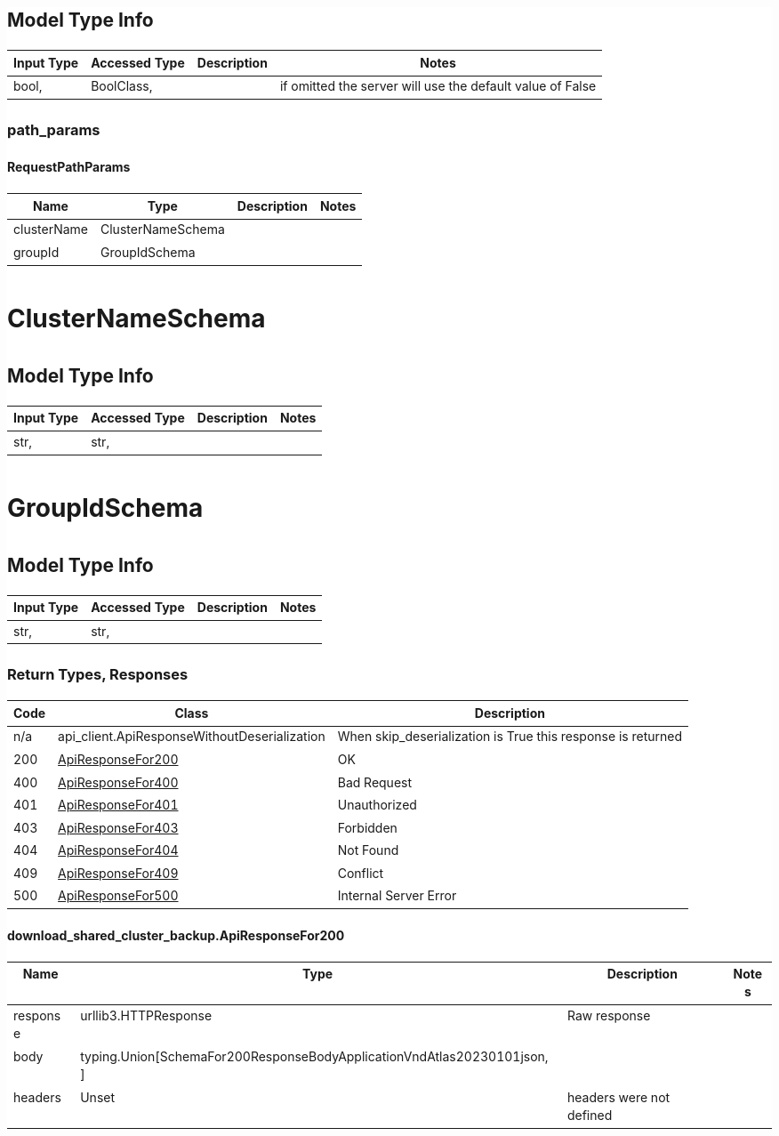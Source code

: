 ## Model Type Info
Input Type | Accessed Type | Description | Notes
------------ | ------------- | ------------- | -------------
bool,  | BoolClass,  |  | if omitted the server will use the default value of False

### path_params
#### RequestPathParams

Name | Type | Description  | Notes
------------- | ------------- | ------------- | -------------
clusterName | ClusterNameSchema | | 
groupId | GroupIdSchema | | 

# ClusterNameSchema

## Model Type Info
Input Type | Accessed Type | Description | Notes
------------ | ------------- | ------------- | -------------
str,  | str,  |  | 

# GroupIdSchema

## Model Type Info
Input Type | Accessed Type | Description | Notes
------------ | ------------- | ------------- | -------------
str,  | str,  |  | 

### Return Types, Responses

Code | Class | Description
------------- | ------------- | -------------
n/a | api_client.ApiResponseWithoutDeserialization | When skip_deserialization is True this response is returned
200 | [ApiResponseFor200](#download_shared_cluster_backup.ApiResponseFor200) | OK
400 | [ApiResponseFor400](#download_shared_cluster_backup.ApiResponseFor400) | Bad Request
401 | [ApiResponseFor401](#download_shared_cluster_backup.ApiResponseFor401) | Unauthorized
403 | [ApiResponseFor403](#download_shared_cluster_backup.ApiResponseFor403) | Forbidden
404 | [ApiResponseFor404](#download_shared_cluster_backup.ApiResponseFor404) | Not Found
409 | [ApiResponseFor409](#download_shared_cluster_backup.ApiResponseFor409) | Conflict
500 | [ApiResponseFor500](#download_shared_cluster_backup.ApiResponseFor500) | Internal Server Error

#### download_shared_cluster_backup.ApiResponseFor200
Name | Type | Description  | Notes
------------- | ------------- | ------------- | -------------
response | urllib3.HTTPResponse | Raw response |
body | typing.Union[SchemaFor200ResponseBodyApplicationVndAtlas20230101json, ] |  |
headers | Unset | headers were not defined |
